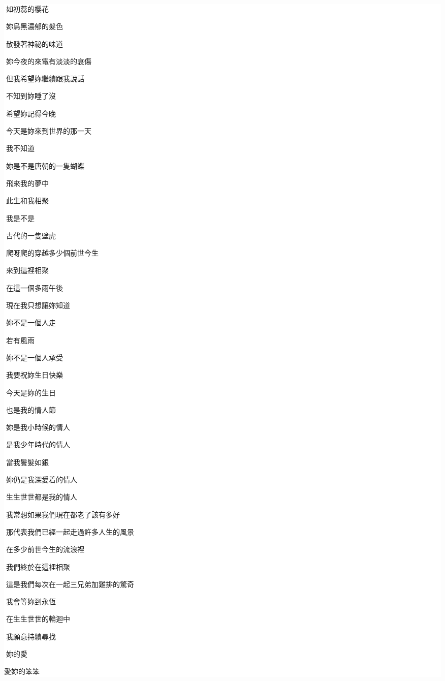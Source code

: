  如初蕊的櫻花 

 妳烏黑濃郁的髮色 

 散發著神祕的味道 

 妳今夜的來電有淡淡的哀傷 

 但我希望妳繼續跟我說話 

 不知到妳睡了沒 

 希望妳記得今晚 

 今天是妳來到世界的那一天 

 我不知道 

 妳是不是唐朝的一隻蝴蝶 

 飛來我的夢中 

 此生和我相聚 

 我是不是 

 古代的一隻壁虎 

 爬呀爬的穿越多少個前世今生 

 來到這裡相聚 

 在這一個多雨午後 

 現在我只想讓妳知道 

 妳不是一個人走 

 若有風雨 

 妳不是一個人承受 

 我要祝妳生日快樂 

 今天是妳的生日 

 也是我的情人節 

 妳是我小時候的情人 

 是我少年時代的情人 

 當我鬢髮如銀 

 妳仍是我深愛着的情人 

 生生世世都是我的情人 

 我常想如果我們現在都老了該有多好

 那代表我們已經一起走過許多人生的風景 

 在多少前世今生的流浪裡 

 我們終於在這裡相聚 

 這是我們每次在一起三兄弟加雞排的驚奇 

 我會等妳到永恆 

 在生生世世的輪迴中 

 我願意持續尋找

 妳的愛


愛妳的笨笨
